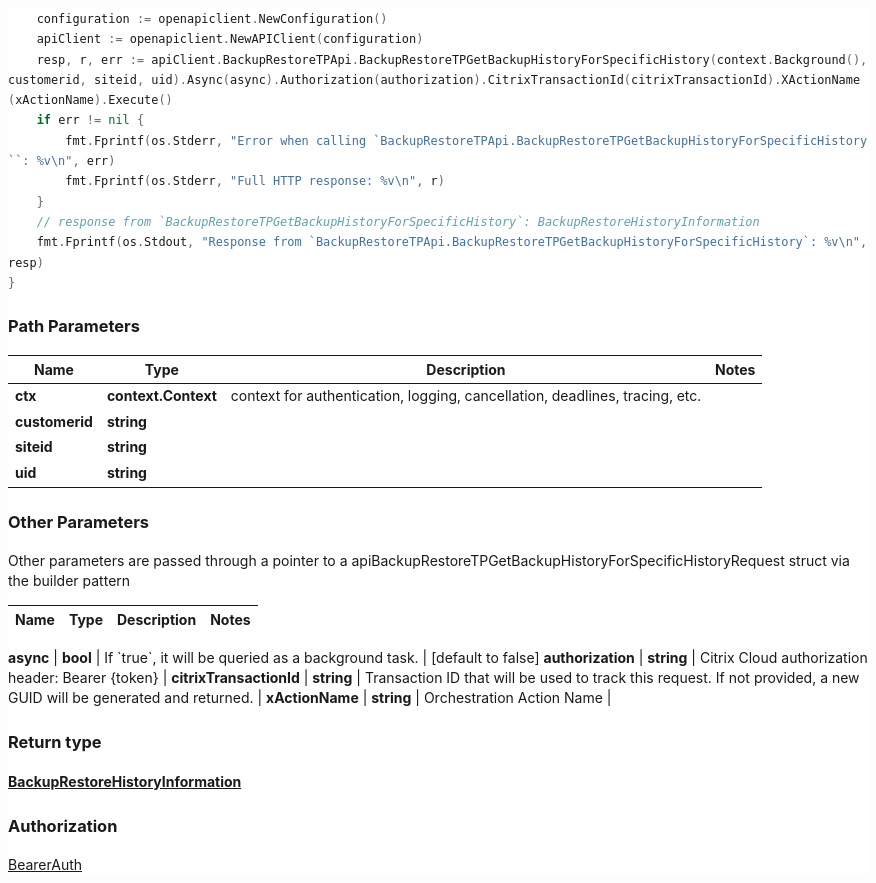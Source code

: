 ```go
    configuration := openapiclient.NewConfiguration()
    apiClient := openapiclient.NewAPIClient(configuration)
    resp, r, err := apiClient.BackupRestoreTPApi.BackupRestoreTPGetBackupHistoryForSpecificHistory(context.Background(), customerid, siteid, uid).Async(async).Authorization(authorization).CitrixTransactionId(citrixTransactionId).XActionName(xActionName).Execute()
    if err != nil {
        fmt.Fprintf(os.Stderr, "Error when calling `BackupRestoreTPApi.BackupRestoreTPGetBackupHistoryForSpecificHistory``: %v\n", err)
        fmt.Fprintf(os.Stderr, "Full HTTP response: %v\n", r)
    }
    // response from `BackupRestoreTPGetBackupHistoryForSpecificHistory`: BackupRestoreHistoryInformation
    fmt.Fprintf(os.Stdout, "Response from `BackupRestoreTPApi.BackupRestoreTPGetBackupHistoryForSpecificHistory`: %v\n", resp)
}
```

### Path Parameters


Name | Type | Description  | Notes
------------- | ------------- | ------------- | -------------
**ctx** | **context.Context** | context for authentication, logging, cancellation, deadlines, tracing, etc.
**customerid** | **string** |  | 
**siteid** | **string** |  | 
**uid** | **string** |  | 

### Other Parameters

Other parameters are passed through a pointer to a apiBackupRestoreTPGetBackupHistoryForSpecificHistoryRequest struct via the builder pattern


Name | Type | Description  | Notes
------------- | ------------- | ------------- | -------------



 **async** | **bool** | If &#x60;true&#x60;, it will be queried as a background task. | [default to false]
 **authorization** | **string** | Citrix Cloud authorization header: Bearer {token} | 
 **citrixTransactionId** | **string** | Transaction ID that will be used to track this request. If not provided, a new GUID will be generated and returned. | 
 **xActionName** | **string** | Orchestration Action Name | 

### Return type

[**BackupRestoreHistoryInformation**](BackupRestoreHistoryInformation.md)

### Authorization

[BearerAuth](../README.md#BearerAuth)
